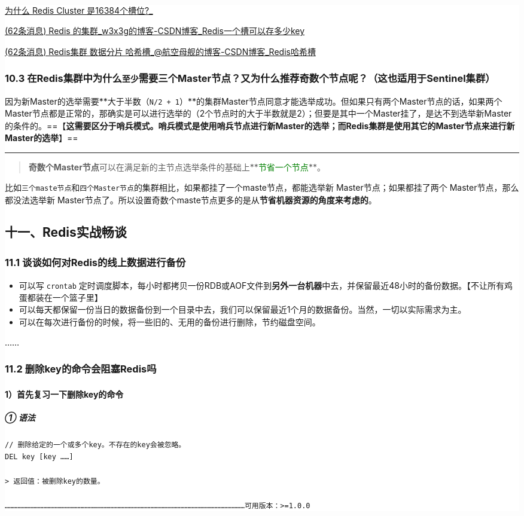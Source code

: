
[为什么 Redis Cluster 是16384个槽位?_](https://blog.csdn.net/itomge/article/details/122075246)

[(62条消息) Redis 的集群_w3x3g的博客-CSDN博客_Redis一个槽可以存多少key](https://blog.csdn.net/w3x3g/article/details/127237120)

[(62条消息) Redis集群 数据分片 哈希槽_@航空母舰的博客-CSDN博客_Redis哈希槽](https://blog.csdn.net/hudeyong926/article/details/120950525)





### 10.3 在Redis集群中为什么`至少`需要三个Master节点？又为什么推荐奇数个节点呢？（这也适用于Sentinel集群）

​		因为新Master的选举需要**大于半数（`N/2 + 1`）**的集群Master节点同意才能选举成功。但如果只有两个Master节点的话，如果两个Master节点都是正常的，那确实是可以进行选举的（2个节点时的大于半数就是2）；但要是其中一个Master挂了，是达不到选举新Master的条件的。==【**这需要区分于哨兵模式。哨兵模式是使用哨兵节点进行新Master的选举；而Redis集群是使用其它的Master节点来进行新Master的选举**】==



---

> ​		**奇数个Master节点**可以在满足新的主节点选举条件的基础上**<font color="green">节省一个节点</font>**。

​		比如`三个maste节点`和`四个Master节点`的集群相比，如果都挂了一个maste节点，都能选举新 Master节点；如果都挂了两个 Master节点，那么都没法选举新 Master节点了。所以设置奇数个maste节点更多的是从**节省机器资源的角度来考虑的**。





## 十一、Redis实战畅谈

### 11.1 谈谈如何对Redis的线上数据进行备份

- 可以写 `crontab` 定时调度脚本，每小时都拷贝一份RDB或AOF文件到**另外一台机器**中去，并保留最近48小时的备份数据。【不让所有鸡蛋都装在一个篮子里】
- 可以每天都保留一份当日的数据备份到一个目录中去，我们可以保留最近1个月的数据备份。当然，一切以实际需求为主。
- 可以在每次进行备份的时候，将一些旧的、无用的备份进行删除，节约磁盘空间。

……





### 11.2 删除key的命令会阻塞Redis吗

#### 1）首先复习一下删除key的命令

##### ① 语法

```redis
// 删除给定的一个或多个key。不存在的key会被忽略。
DEL key [key ……]

> 返回值：被删除key的数量。

……………………………………………………………………………………………………………………………………………………可用版本：>=1.0.0
```
